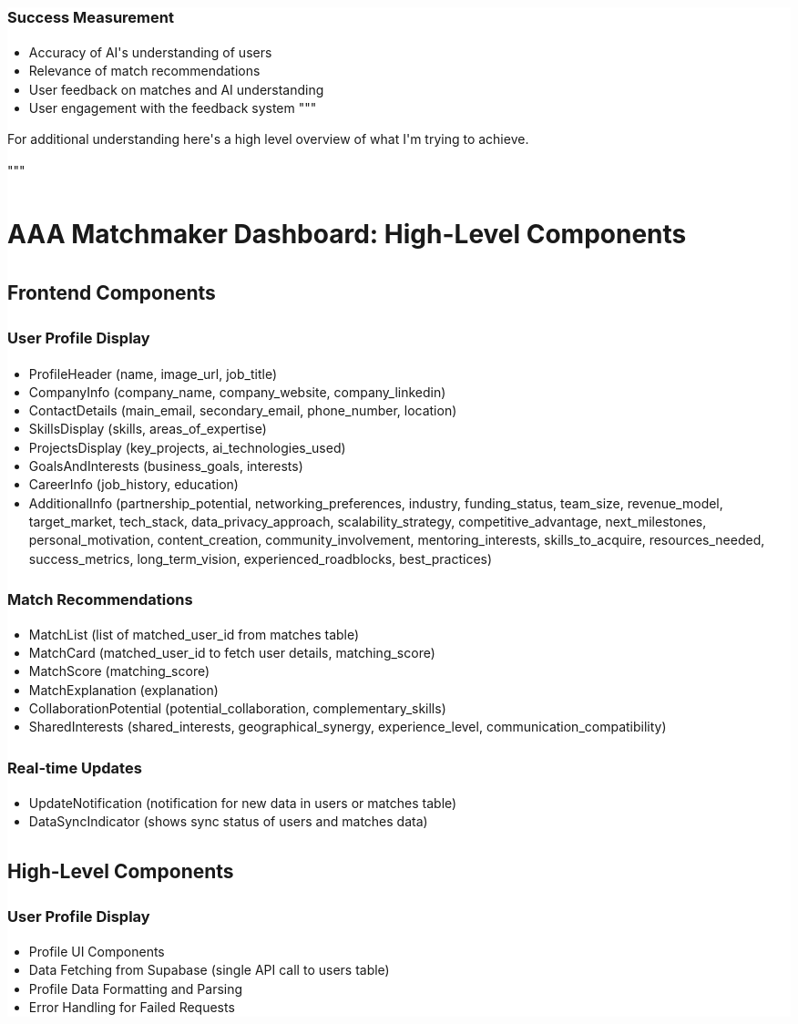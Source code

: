 ### Success Measurement

- Accuracy of AI's understanding of users
- Relevance of match recommendations
- User feedback on matches and AI understanding
- User engagement with the feedback system
"""

For additional understanding here's a high level overview of what I'm trying to achieve.

"""
# AAA Matchmaker Dashboard: High-Level Components

## Frontend Components

### User Profile Display
- ProfileHeader (name, image_url, job_title)
- CompanyInfo (company_name, company_website, company_linkedin)
- ContactDetails (main_email, secondary_email, phone_number, location)
- SkillsDisplay (skills, areas_of_expertise)
- ProjectsDisplay (key_projects, ai_technologies_used)
- GoalsAndInterests (business_goals, interests)
- CareerInfo (job_history, education)
- AdditionalInfo (partnership_potential, networking_preferences, industry, funding_status, team_size, revenue_model, target_market, tech_stack, data_privacy_approach, scalability_strategy, competitive_advantage, next_milestones, personal_motivation, content_creation, community_involvement, mentoring_interests, skills_to_acquire, resources_needed, success_metrics, long_term_vision, experienced_roadblocks, best_practices)

### Match Recommendations
- MatchList (list of matched_user_id from matches table)
- MatchCard (matched_user_id to fetch user details, matching_score)
- MatchScore (matching_score)
- MatchExplanation (explanation)
- CollaborationPotential (potential_collaboration, complementary_skills)
- SharedInterests (shared_interests, geographical_synergy, experience_level, communication_compatibility)

### Real-time Updates
- UpdateNotification (notification for new data in users or matches table)
- DataSyncIndicator (shows sync status of users and matches data)

## High-Level Components

### User Profile Display
- Profile UI Components
- Data Fetching from Supabase (single API call to users table)
- Profile Data Formatting and Parsing
- Error Handling for Failed Requests
